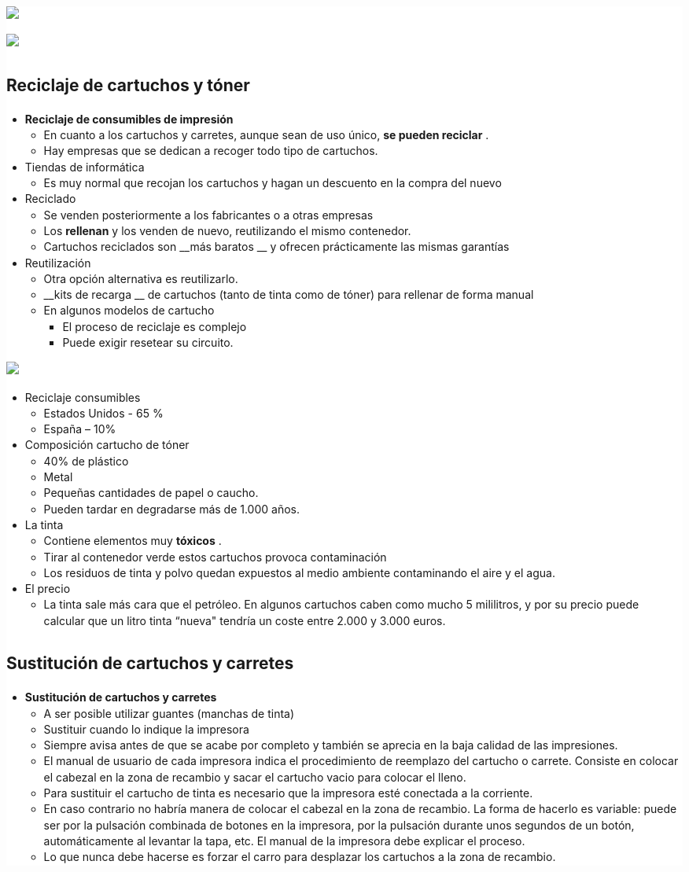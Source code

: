 ![](img%5C15%20Elementos%20consumibles9.png)

![](img%5C15%20Elementos%20consumibles10.jpg)

## Reciclaje de cartuchos y tóner

* __Reciclaje de consumibles de impresión__
  * En cuanto a los cartuchos y carretes\, aunque sean de uso único\,  __se pueden reciclar__ \.
  * Hay empresas que se dedican a recoger todo tipo de cartuchos\.
* Tiendas de informática
  * Es muy normal que recojan los cartuchos y hagan un descuento en la compra del nuevo
* Reciclado
  * Se venden posteriormente a los fabricantes o a otras empresas
  * Los  __rellenan__  y los venden de nuevo\, reutilizando el mismo contenedor\.
  * Cartuchos reciclados son  __más baratos __ y ofrecen prácticamente las mismas garantías
* Reutilización
  * Otra opción alternativa es reutilizarlo\.
  * __kits de recarga __ de cartuchos \(tanto de tinta como de tóner\) para rellenar de forma manual
  * En algunos modelos de cartucho
    * El proceso de reciclaje es complejo
    * Puede exigir resetear su circuito\.

![](img%5C15%20Elementos%20consumibles11.jpg)

* Reciclaje consumibles
  * Estados Unidos \- 65 %
  * España – 10%
* Composición cartucho de tóner
    * 40% de plástico
    * Metal
    * Pequeñas cantidades de papel o caucho\.
  * Pueden tardar en degradarse más de 1\.000 años\.
* La tinta
  * Contiene elementos muy  __tóxicos__ \.
  * Tirar al contenedor verde estos cartuchos provoca contaminación
  * Los residuos de tinta y polvo quedan expuestos al medio ambiente contaminando el aire y el agua\.
* El precio
  * La tinta sale más cara que el petróleo\. En algunos cartuchos caben como mucho 5 mililitros\, y por su precio puede calcular que un litro tinta “nueva" tendría un coste entre 2\.000 y 3\.000 euros\.

## Sustitución de cartuchos y carretes

* __Sustitución de cartuchos y carretes__
  * A ser posible utilizar guantes \(manchas de tinta\)
  * Sustituir cuando lo indique la impresora
  * Siempre avisa antes de que se acabe por completo y también se aprecia en la baja calidad de las impresiones\.
  * El manual de usuario de cada impresora indica el procedimiento de reemplazo del cartucho o carrete\. Consiste en colocar el cabezal en la zona de recambio y sacar el cartucho vacio para colocar el lleno\.
  * Para sustituir el cartucho de tinta es necesario que la impresora esté conectada a la corriente\.
  * En caso contrario no habría manera de colocar el cabezal en la zona de recambio\. La forma de hacerlo es variable: puede ser por la pulsación combinada de botones en la impresora\, por la pulsación durante unos segundos de un botón\, automáticamente al levantar la tapa\, etc\. El manual de la impresora debe explicar el proceso\.
  * Lo que nunca debe hacerse es forzar el carro para desplazar los cartuchos a la zona de recambio\.
